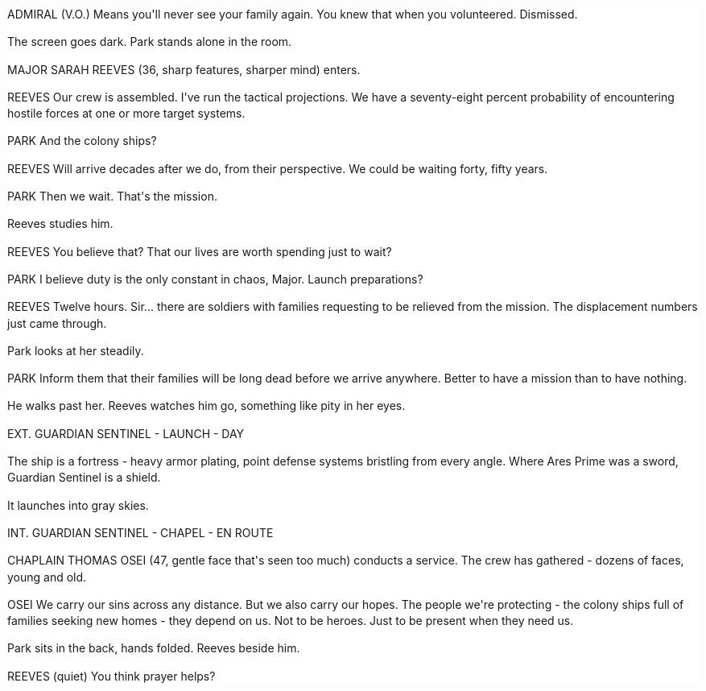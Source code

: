 ADMIRAL (V.O.)
Means you'll never see your family again. You knew that when you volunteered. Dismissed.

The screen goes dark. Park stands alone in the room.

MAJOR SARAH REEVES (36, sharp features, sharper mind) enters.

REEVES
Our crew is assembled. I've run the tactical projections. We have a seventy-eight percent probability of encountering hostile forces at one or more target systems.

PARK
And the colony ships?

REEVES
Will arrive decades after we do, from their perspective. We could be waiting forty, fifty years.

PARK
Then we wait. That's the mission.

Reeves studies him.

REEVES
You believe that? That our lives are worth spending just to wait?

PARK
I believe duty is the only constant in chaos, Major. Launch preparations?

REEVES
Twelve hours. Sir... there are soldiers with families requesting to be relieved from the mission. The displacement numbers just came through.

Park looks at her steadily.

PARK
Inform them that their families will be long dead before we arrive anywhere. Better to have a mission than to have nothing.

He walks past her. Reeves watches him go, something like pity in her eyes.

EXT. GUARDIAN SENTINEL - LAUNCH - DAY

The ship is a fortress - heavy armor plating, point defense systems bristling from every angle. Where Ares Prime was a sword, Guardian Sentinel is a shield.

It launches into gray skies.

INT. GUARDIAN SENTINEL - CHAPEL - EN ROUTE

CHAPLAIN THOMAS OSEI (47, gentle face that's seen too much) conducts a service. The crew has gathered - dozens of faces, young and old.

OSEI
We carry our sins across any distance. But we also carry our hopes. The people we're protecting - the colony ships full of families seeking new homes - they depend on us. Not to be heroes. Just to be present when they need us.

Park sits in the back, hands folded. Reeves beside him.

REEVES
(quiet)
You think prayer helps?
